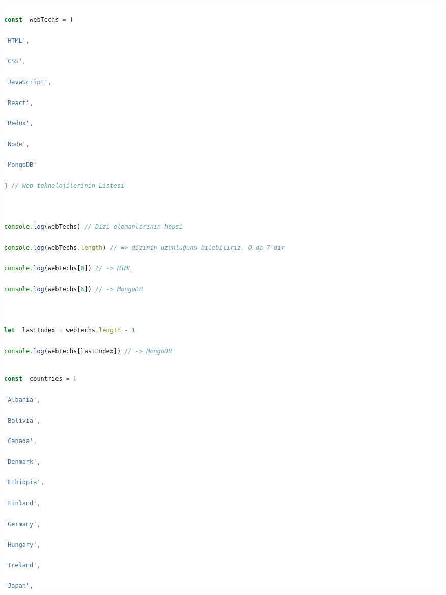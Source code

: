   

```js

const  webTechs = [

'HTML',

'CSS',

'JavaScript',

'React',

'Redux',

'Node',

'MongoDB'

] // Web teknolojilerinin Listesi

  

console.log(webTechs) // Dizi elemanlarının hepsi

console.log(webTechs.length) // => dizinin uzunluğunu bilebiliriz. O da 7'dir

console.log(webTechs[0]) // -> HTML

console.log(webTechs[6]) // -> MongoDB

  

let  lastIndex = webTechs.length - 1

console.log(webTechs[lastIndex]) // -> MongoDB

```

  

```js

const  countries = [

'Albania',

'Bolivia',

'Canada',

'Denmark',

'Ethiopia',

'Finland',

'Germany',

'Hungary',

'Ireland',

'Japan',

```